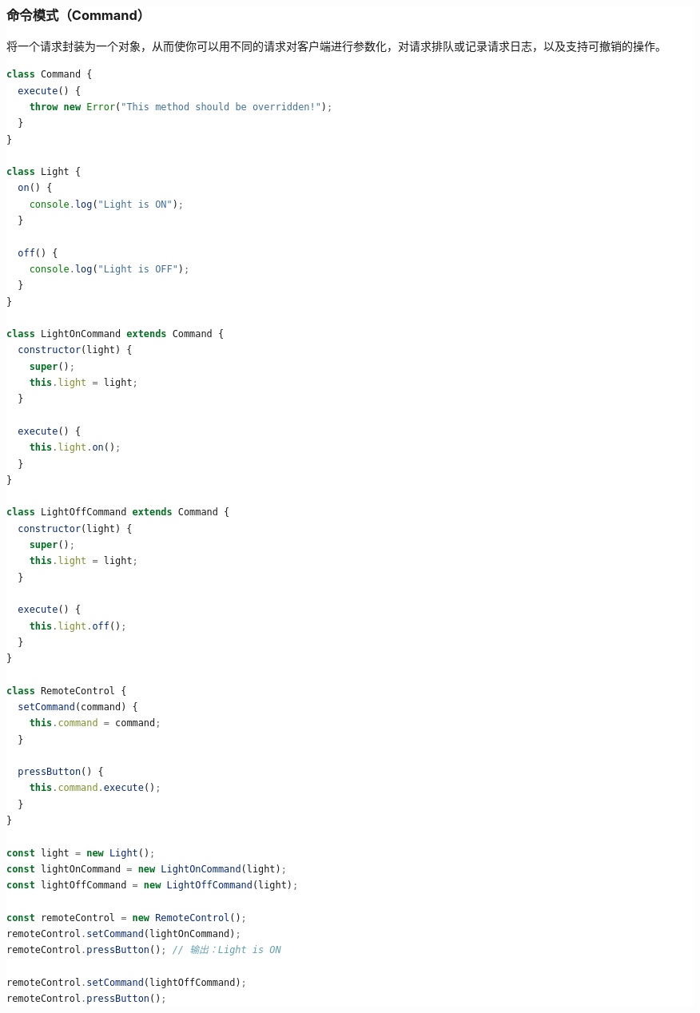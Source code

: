 ### 命令模式（Command）

将一个请求封装为一个对象，从而使你可以用不同的请求对客户端进行参数化，对请求排队或记录请求日志，以及支持可撤销的操作。

```js
class Command {
  execute() {
    throw new Error("This method should be overridden!");
  }
}

class Light {
  on() {
    console.log("Light is ON");
  }

  off() {
    console.log("Light is OFF");
  }
}

class LightOnCommand extends Command {
  constructor(light) {
    super();
    this.light = light;
  }

  execute() {
    this.light.on();
  }
}

class LightOffCommand extends Command {
  constructor(light) {
    super();
    this.light = light;
  }

  execute() {
    this.light.off();
  }
}

class RemoteControl {
  setCommand(command) {
    this.command = command;
  }

  pressButton() {
    this.command.execute();
  }
}

const light = new Light();
const lightOnCommand = new LightOnCommand(light);
const lightOffCommand = new LightOffCommand(light);

const remoteControl = new RemoteControl();
remoteControl.setCommand(lightOnCommand);
remoteControl.pressButton(); // 输出：Light is ON

remoteControl.setCommand(lightOffCommand);
remoteControl.pressButton();
```
